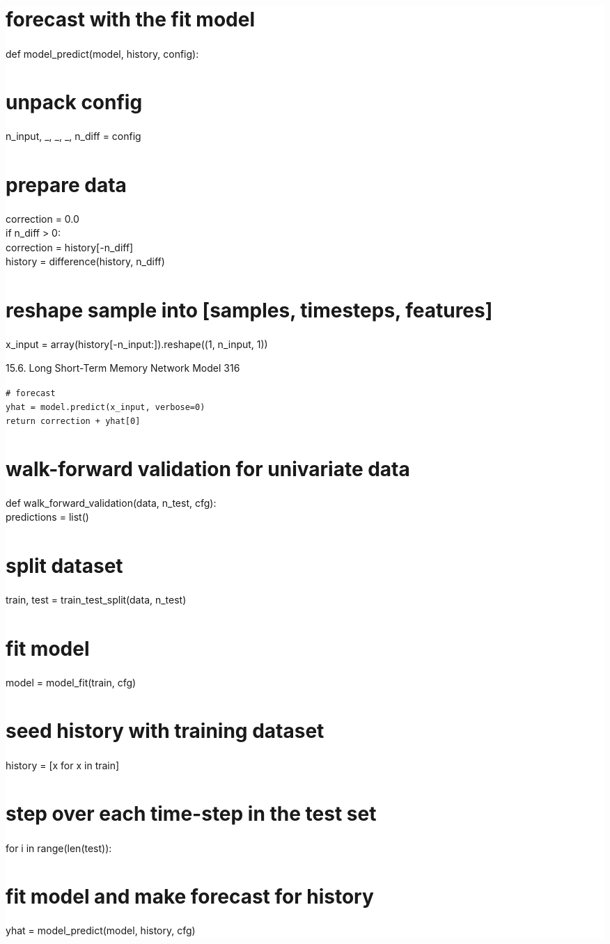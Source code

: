 forecast with the fit model
===========================

def model\_predict(model, history, config):

unpack config
=============

n\_input, \_, \_, \_, n\_diff = config

prepare data
============

correction = 0.0\
 if n\_diff \> 0:\
 correction = history[-n\_diff]\
 history = difference(history, n\_diff)

reshape sample into [samples, timesteps, features]
==================================================

x\_input = array(history[-n\_input:]).reshape((1, n\_input, 1))

15.6. Long Short-Term Memory Network Model 316

    # forecast
    yhat = model.predict(x_input, verbose=0)
    return correction + yhat[0]

walk-forward validation for univariate data
===========================================

def walk\_forward\_validation(data, n\_test, cfg):\
 predictions = list()

split dataset
=============

train, test = train\_test\_split(data, n\_test)

fit model
=========

model = model\_fit(train, cfg)

seed history with training dataset
==================================

history = [x for x in train]

step over each time-step in the test set
========================================

for i in range(len(test)):

fit model and make forecast for history
=======================================

yhat = model\_predict(model, history, cfg)
